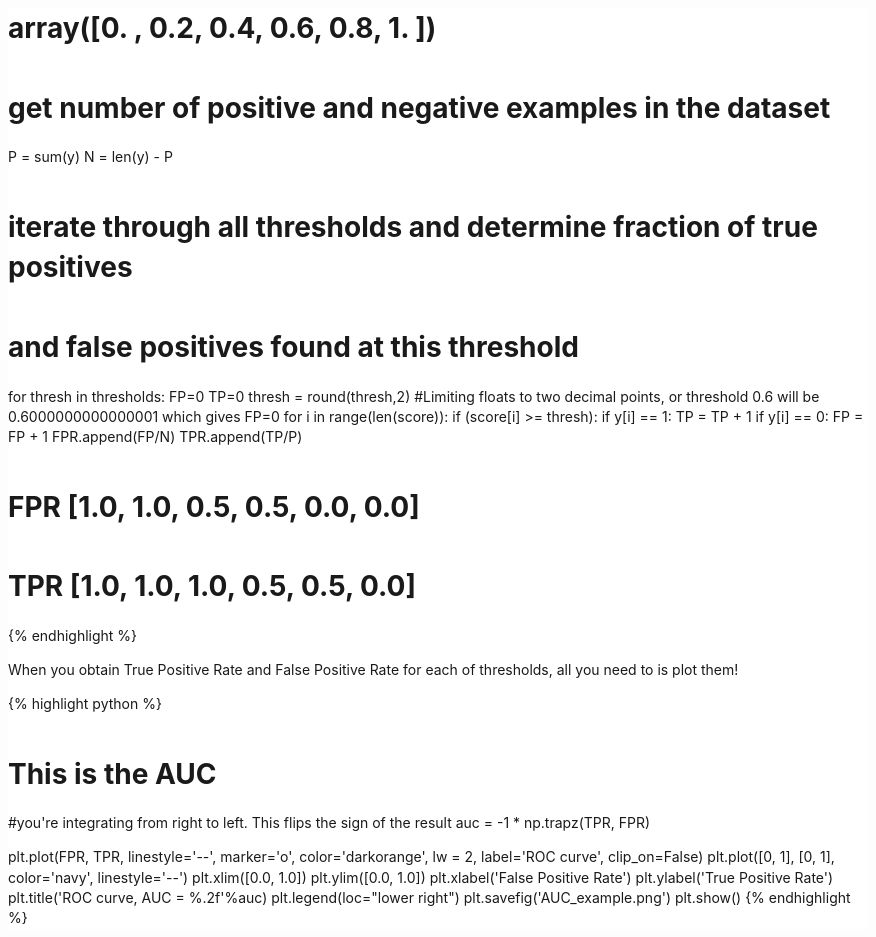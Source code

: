 # array([0. , 0.2, 0.4, 0.6, 0.8, 1. ])

# get number of positive and negative examples in the dataset
P = sum(y)
N = len(y) - P

# iterate through all thresholds and determine fraction of true positives
# and false positives found at this threshold
for thresh in thresholds:
    FP=0
    TP=0
    thresh = round(thresh,2) #Limiting floats to two decimal points, or threshold 0.6 will be 0.6000000000000001 which gives FP=0
    for i in range(len(score)):
        if (score[i] >= thresh):
            if y[i] == 1:
                TP = TP + 1
            if y[i] == 0:
                FP = FP + 1
    FPR.append(FP/N)
    TPR.append(TP/P)
    
# FPR [1.0, 1.0, 0.5, 0.5, 0.0, 0.0]
# TPR [1.0, 1.0, 1.0, 0.5, 0.5, 0.0]

{% endhighlight %}

When you obtain True Positive Rate and False Positive Rate for each of thresholds, all you need to is plot them!

{% highlight python %}
# This is the AUC
#you're integrating from right to left. This flips the sign of the result
auc = -1 * np.trapz(TPR, FPR)

plt.plot(FPR, TPR, linestyle='--', marker='o', color='darkorange', lw = 2, label='ROC curve', clip_on=False)
plt.plot([0, 1], [0, 1], color='navy', linestyle='--')
plt.xlim([0.0, 1.0])
plt.ylim([0.0, 1.0])
plt.xlabel('False Positive Rate')
plt.ylabel('True Positive Rate')
plt.title('ROC curve, AUC = %.2f'%auc)
plt.legend(loc="lower right")
plt.savefig('AUC_example.png')
plt.show()
{% endhighlight %}
